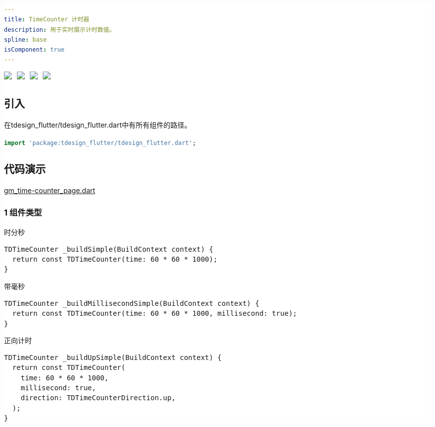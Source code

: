 ```yaml
---
title: TimeCounter 计时器
description: 用于实时展示计时数值。
spline: base
isComponent: true
---
```


<span class="coverages-badge" style="margin-right: 10px"><img src="https://img.shields.io/badge/coverages%3A%20lines-100%25-blue" /></span><span class="coverages-badge" style="margin-right: 10px"><img src="https://img.shields.io/badge/coverages%3A%20functions-100%25-blue" /></span><span class="coverages-badge" style="margin-right: 10px"><img src="https://img.shields.io/badge/coverages%3A%20statements-100%25-blue" /></span><span class="coverages-badge" style="margin-right: 10px"><img src="https://img.shields.io/badge/coverages%3A%20branches-83%25-blue" /></span>
## 引入

在tdesign_flutter/tdesign_flutter.dart中有所有组件的路径。

```dart
import 'package:tdesign_flutter/tdesign_flutter.dart';
```

## 代码演示

[gm_time-counter_page.dart](https://github.com/Tencent/tdesign-flutter/blob/main/tdesign-component/example/lib/page/gm_time-counter_page.dart)

### 1 组件类型

时分秒

          
<td-code-block panel="Dart">

  <pre slot="Dart" lang="javascript">
TDTimeCounter _buildSimple(BuildContext context) {
  return const TDTimeCounter(time: 60 * 60 * 1000);
}</pre>

</td-code-block>
                

带毫秒

          
<td-code-block panel="Dart">

  <pre slot="Dart" lang="javascript">
TDTimeCounter _buildMillisecondSimple(BuildContext context) {
  return const TDTimeCounter(time: 60 * 60 * 1000, millisecond: true);
}</pre>

</td-code-block>
                

正向计时

          
<td-code-block panel="Dart">

  <pre slot="Dart" lang="javascript">
TDTimeCounter _buildUpSimple(BuildContext context) {
  return const TDTimeCounter(
    time: 60 * 60 * 1000,
    millisecond: true,
    direction: TDTimeCounterDirection.up,
  );
}</pre>
